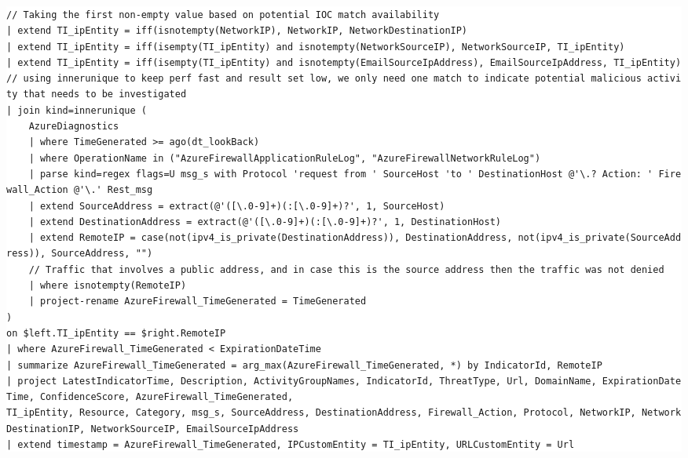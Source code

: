 ```kql
// Taking the first non-empty value based on potential IOC match availability
| extend TI_ipEntity = iff(isnotempty(NetworkIP), NetworkIP, NetworkDestinationIP)
| extend TI_ipEntity = iff(isempty(TI_ipEntity) and isnotempty(NetworkSourceIP), NetworkSourceIP, TI_ipEntity)
| extend TI_ipEntity = iff(isempty(TI_ipEntity) and isnotempty(EmailSourceIpAddress), EmailSourceIpAddress, TI_ipEntity)
// using innerunique to keep perf fast and result set low, we only need one match to indicate potential malicious activity that needs to be investigated
| join kind=innerunique (
    AzureDiagnostics
    | where TimeGenerated >= ago(dt_lookBack)
    | where OperationName in ("AzureFirewallApplicationRuleLog", "AzureFirewallNetworkRuleLog")
    | parse kind=regex flags=U msg_s with Protocol 'request from ' SourceHost 'to ' DestinationHost @'\.? Action: ' Firewall_Action @'\.' Rest_msg
    | extend SourceAddress = extract(@'([\.0-9]+)(:[\.0-9]+)?', 1, SourceHost)
    | extend DestinationAddress = extract(@'([\.0-9]+)(:[\.0-9]+)?', 1, DestinationHost)
    | extend RemoteIP = case(not(ipv4_is_private(DestinationAddress)), DestinationAddress, not(ipv4_is_private(SourceAddress)), SourceAddress, "")
    // Traffic that involves a public address, and in case this is the source address then the traffic was not denied
    | where isnotempty(RemoteIP)
    | project-rename AzureFirewall_TimeGenerated = TimeGenerated
)
on $left.TI_ipEntity == $right.RemoteIP
| where AzureFirewall_TimeGenerated < ExpirationDateTime
| summarize AzureFirewall_TimeGenerated = arg_max(AzureFirewall_TimeGenerated, *) by IndicatorId, RemoteIP
| project LatestIndicatorTime, Description, ActivityGroupNames, IndicatorId, ThreatType, Url, DomainName, ExpirationDateTime, ConfidenceScore, AzureFirewall_TimeGenerated,
TI_ipEntity, Resource, Category, msg_s, SourceAddress, DestinationAddress, Firewall_Action, Protocol, NetworkIP, NetworkDestinationIP, NetworkSourceIP, EmailSourceIpAddress
| extend timestamp = AzureFirewall_TimeGenerated, IPCustomEntity = TI_ipEntity, URLCustomEntity = Url

```
